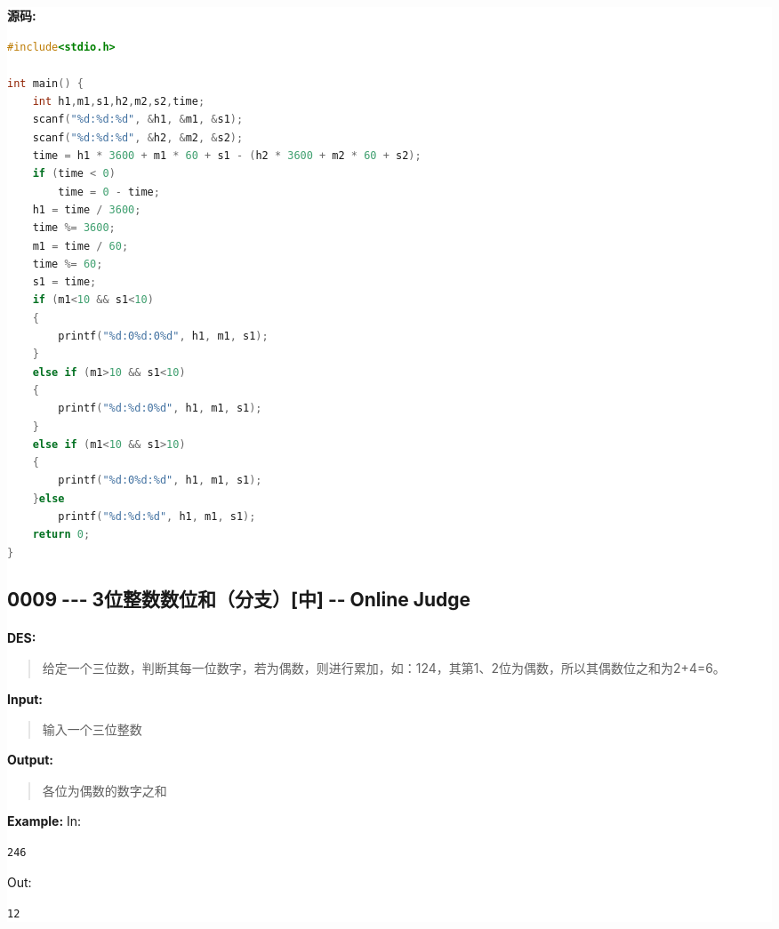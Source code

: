 **源码:**
```C
#include<stdio.h>

int main() {
	int h1,m1,s1,h2,m2,s2,time;
	scanf("%d:%d:%d", &h1, &m1, &s1);
	scanf("%d:%d:%d", &h2, &m2, &s2);
	time = h1 * 3600 + m1 * 60 + s1 - (h2 * 3600 + m2 * 60 + s2);
	if (time < 0)
		time = 0 - time;
	h1 = time / 3600;
	time %= 3600;
	m1 = time / 60;
	time %= 60;
	s1 = time;
	if (m1<10 && s1<10)
	{
		printf("%d:0%d:0%d", h1, m1, s1);
	}
	else if (m1>10 && s1<10)
	{
		printf("%d:%d:0%d", h1, m1, s1);
	}
	else if (m1<10 && s1>10)
	{
		printf("%d:0%d:%d", h1, m1, s1);
	}else
		printf("%d:%d:%d", h1, m1, s1);
	return 0;
}
```

## 0009 --- 3位整数数位和（分支）[中] -- Online Judge
**DES:**
>给定一个三位数，判断其每一位数字，若为偶数，则进行累加，如：124，其第1、2位为偶数，所以其偶数位之和为2+4=6。

**Input:**
>输入一个三位整数

**Output:**
>各位为偶数的数字之和

**Example:**
In:
```md
246
```
Out:
```md
12
```
